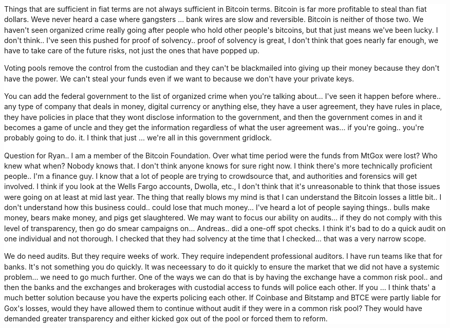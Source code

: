 Things that are sufficient in fiat terms are not always sufficient in
Bitcoin terms. Bitcoin is far more profitable to steal than fiat
dollars. Weve never heard a case where gangsters ... bank wires are slow
and reversible. Bitcoin is neither of those two. We haven't seen
organized crime really going after people who hold other people's
bitcoins, but that just means we've been lucky. I don't think.. I've
seen this pushed for proof of solvency.. proof of solvency is great, I
don't think that goes nearly far enough, we have to take care of the
future risks, not just the ones that have popped up.

Voting pools remove the control from the custodian and they can't be
blackmailed into giving up their money because they don't have the
power. We can't steal your funds even if we want to because we don't
have your private keys.

You can add the federal government to the list of organized crime when
you're talking about... I've seen it happen before where.. any type of
company that deals in money, digital currency or anything else, they
have a user agreement, they have rules in place, they have policies in
place that they wont disclose information to the government, and then
the government comes in and it becomes a game of uncle and they get the
information regardless of what the user agreement was... if you're
going.. you're probably going to do. it. I think that just ... we're all
in this government gridlock.

Question for Ryan.. I am a member of the Bitcoin Foundation. Over what
time period were the funds from MtGox were lost? Who knew what when?
Nobody knows that. I don't think anyone knows for sure right now. I
think there's more technically proficient people.. I'm a finance guy. I
know that a lot of people are trying to crowdsource that, and
authorities and forensics will get involved. I think if you look at the
Wells Fargo accounts, Dwolla, etc., I don't think that it's unreasonable
to think that those issues were going on at least at mid last year. The
thing that really blows my mind is that I can understand the Bitcoin
losses a little bit.. I don't understand how this business could.. could
lose that much money... I've heard a lot of people saying things.. bulls
make money, bears make money, and pigs get slaughtered. We may want to
focus our ability on audits... if they do not comply with this level of
transparency, then go do smear campaigns on... Andreas.. did a one-off
spot checks. I think it's bad to do a quick audit on one individual and
not thorough. I checked that they had solvency at the time that I
checked... that was a very narrow scope.

We do need audits. But they require weeks of work. They require
independent professional auditors. I have run teams like that for banks.
It's not something you do quickly. It was neceessary to do it quickly to
ensure the market that we did not have a systemic problem... we need to
go much further. One of the ways we can do that is by having the
exchange have a common risk pool.. and then the banks and the exchanges
and brokerages with custodial access to funds will police each other. If
you ... I think thats' a much better solution because you have the
experts policing each other. If Coinbase and Bitstamp and BTCE were
partly liable for Gox's losses, would they have allowed them to continue
without audit if they were in a common risk pool? They would have
demanded greater transparency and either kicked gox out of the pool or
forced them to reform.
